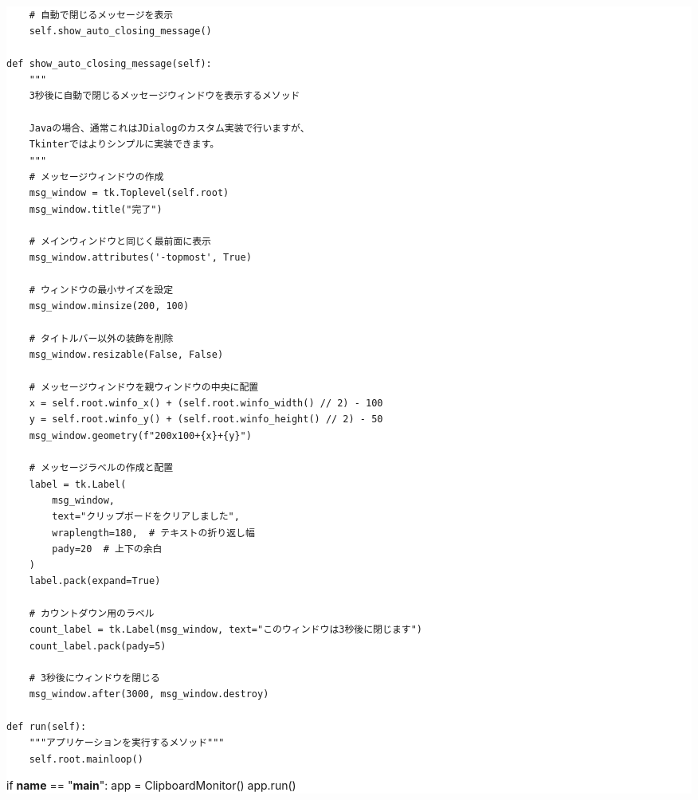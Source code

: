         # 自動で閉じるメッセージを表示
        self.show_auto_closing_message()

    def show_auto_closing_message(self):
        """
        3秒後に自動で閉じるメッセージウィンドウを表示するメソッド
        
        Javaの場合、通常これはJDialogのカスタム実装で行いますが、
        Tkinterではよりシンプルに実装できます。
        """
        # メッセージウィンドウの作成
        msg_window = tk.Toplevel(self.root)
        msg_window.title("完了")
        
        # メインウィンドウと同じく最前面に表示
        msg_window.attributes('-topmost', True)
        
        # ウィンドウの最小サイズを設定
        msg_window.minsize(200, 100)
        
        # タイトルバー以外の装飾を削除
        msg_window.resizable(False, False)
        
        # メッセージウィンドウを親ウィンドウの中央に配置
        x = self.root.winfo_x() + (self.root.winfo_width() // 2) - 100
        y = self.root.winfo_y() + (self.root.winfo_height() // 2) - 50
        msg_window.geometry(f"200x100+{x}+{y}")
        
        # メッセージラベルの作成と配置
        label = tk.Label(
            msg_window,
            text="クリップボードをクリアしました",
            wraplength=180,  # テキストの折り返し幅
            pady=20  # 上下の余白
        )
        label.pack(expand=True)
        
        # カウントダウン用のラベル
        count_label = tk.Label(msg_window, text="このウィンドウは3秒後に閉じます")
        count_label.pack(pady=5)
        
        # 3秒後にウィンドウを閉じる
        msg_window.after(3000, msg_window.destroy)

    def run(self):
        """アプリケーションを実行するメソッド"""
        self.root.mainloop()

if __name__ == "__main__":
    app = ClipboardMonitor()
    app.run()

